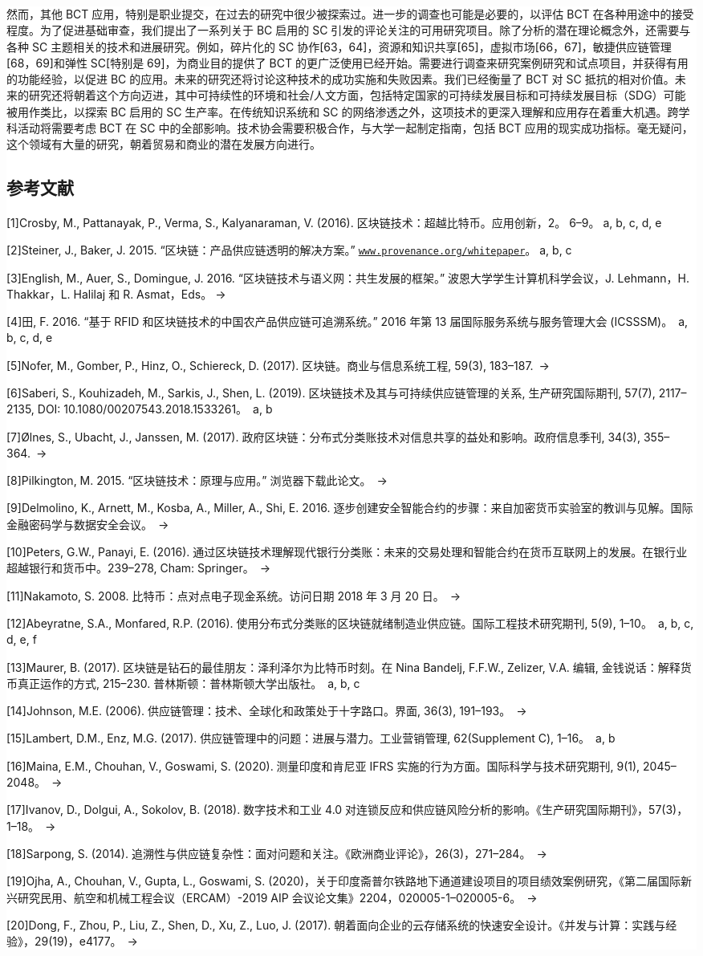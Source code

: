 然而，其他 BCT 应用，特别是职业提交，在过去的研究中很少被探索过。进一步的调查也可能是必要的，以评估 BCT 在各种用途中的接受程度。为了促进基础审查，我们提出了一系列关于 BC 启用的 SC 引发的评论关注的可用研究项目。除了分析的潜在理论概念外，还需要与各种 SC 主题相关的技术和进展研究。例如，碎片化的 SC 协作[63，64]，资源和知识共享[65]，虚拟市场[66，67]，敏捷供应链管理[68，69]和弹性 SC[特别是 69]，为商业目的提供了 BCT 的更广泛使用已经开始。需要进行调查来研究案例研究和试点项目，并获得有用的功能经验，以促进 BC 的应用。未来的研究还将讨论这种技术的成功实施和失败因素。我们已经衡量了 BCT 对 SC 抵抗的相对价值。未来的研究还将朝着这个方向迈进，其中可持续性的环境和社会/人文方面，包括特定国家的可持续发展目标和可持续发展目标（SDG）可能被用作类比，以探索 BC 启用的 SC 生产率。在传统知识系统和 SC 的网络渗透之外，这项技术的更深入理解和应用存在着重大机遇。跨学科活动将需要考虑 BCT 在 SC 中的全部影响。技术协会需要积极合作，与大学一起制定指南，包括 BCT 应用的现实成功指标。毫无疑问，这个领域有大量的研究，朝着贸易和商业的潜在发展方向进行。

## 参考文献

[1]Crosby, M., Pattanayak, P., Verma, S., Kalyanaraman, V. (2016). 区块链技术：超越比特币。应用创新，2。 6–9。 a, b, c, d, e

[2]Steiner, J., Baker, J. 2015\. “区块链：产品供应链透明的解决方案。” [`www.provenance.org/whitepaper`](https://www.provenance.org/whitepaper)。 a, b, c

[3]English, M., Auer, S., Domingue, J. 2016\. “区块链技术与语义网：共生发展的框架。” 波恩大学学生计算机科学会议，J. Lehmann，H. Thakkar，L. Halilaj 和 R. Asmat，Eds。 →

[4]田, F. 2016\. “基于 RFID 和区块链技术的中国农产品供应链可追溯系统。” 2016 年第 13 届国际服务系统与服务管理大会 (ICSSSM)。 a, b, c, d, e

[5]Nofer, M., Gomber, P., Hinz, O., Schiereck, D. (2017). 区块链。商业与信息系统工程, 59(3), 183–187. →

[6]Saberi, S., Kouhizadeh, M., Sarkis, J., Shen, L. (2019). 区块链技术及其与可持续供应链管理的关系, 生产研究国际期刊, 57(7), 2117–2135, DOI: 10.1080/00207543.2018.1533261。 a, b

[7]Ølnes, S., Ubacht, J., Janssen, M. (2017). 政府区块链：分布式分类账技术对信息共享的益处和影响。政府信息季刊, 34(3), 355–364. →

[8]Pilkington, M. 2015\. “区块链技术：原理与应用。” 浏览器下载此论文。 →

[9]Delmolino, K., Arnett, M., Kosba, A., Miller, A., Shi, E. 2016\. 逐步创建安全智能合约的步骤：来自加密货币实验室的教训与见解。国际金融密码学与数据安全会议。 →

[10]Peters, G.W., Panayi, E. (2016). 通过区块链技术理解现代银行分类账：未来的交易处理和智能合约在货币互联网上的发展。在银行业超越银行和货币中。239–278, Cham: Springer。 →

[11]Nakamoto, S. 2008\. 比特币：点对点电子现金系统。访问日期 2018 年 3 月 20 日。 →

[12]Abeyratne, S.A., Monfared, R.P. (2016). 使用分布式分类账的区块链就绪制造业供应链。国际工程技术研究期刊, 5(9), 1–10。 a, b, c, d, e, f

[13]Maurer, B. (2017). 区块链是钻石的最佳朋友：泽利泽尔为比特币时刻。在 Nina Bandelj, F.F.W., Zelizer, V.A. 编辑, 金钱说话：解释货币真正运作的方式, 215–230\. 普林斯顿：普林斯顿大学出版社。 a, b, c

[14]Johnson, M.E. (2006). 供应链管理：技术、全球化和政策处于十字路口。界面, 36(3), 191–193。 →

[15]Lambert, D.M., Enz, M.G. (2017). 供应链管理中的问题：进展与潜力。工业营销管理, 62(Supplement C), 1–16。 a, b

[16]Maina, E.M., Chouhan, V., Goswami, S. (2020). 测量印度和肯尼亚 IFRS 实施的行为方面。国际科学与技术研究期刊, 9(1), 2045–2048。 →

[17]Ivanov, D., Dolgui, A., Sokolov, B. (2018). 数字技术和工业 4.0 对连锁反应和供应链风险分析的影响。《生产研究国际期刊》，57(3)，1–18。 →

[18]Sarpong, S. (2014). 追溯性与供应链复杂性：面对问题和关注。《欧洲商业评论》，26(3)，271–284。 →

[19]Ojha, A., Chouhan, V., Gupta, L., Goswami, S. (2020)，关于印度斋普尔铁路地下通道建设项目的项目绩效案例研究，《第二届国际新兴研究民用、航空和机械工程会议（ERCAM）-2019 AIP 会议论文集》2204，020005-1–020005-6。 →

[20]Dong, F., Zhou, P., Liu, Z., Shen, D., Xu, Z., Luo, J. (2017). 朝着面向企业的云存储系统的快速安全设计。《并发与计算：实践与经验》，29(19)，e4177。 →
